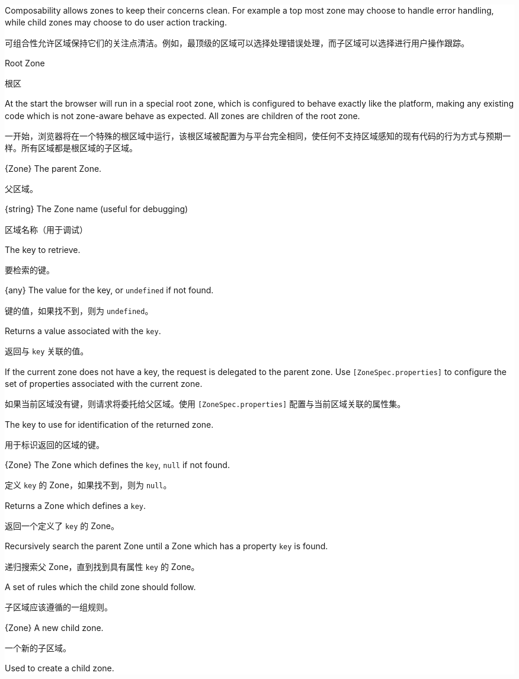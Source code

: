 Composability allows zones to keep their concerns clean. For example a top most zone may choose
to handle error handling, while child zones may choose to do user action tracking.

可组合性允许区域保持它们的关注点清洁。例如，最顶级的区域可以选择处理错误处理，而子区域可以选择进行用户操作跟踪。

Root Zone

根区

At the start the browser will run in a special root zone, which is configured to behave exactly
like the platform, making any existing code which is not zone-aware behave as expected. All
zones are children of the root zone.

一开始，浏览器将在一个特殊的根区域中运行，该根区域被配置为与平台完全相同，使任何不支持区域感知的现有代码的行为方式与预期一样。所有区域都是根区域的子区域。

{Zone} The parent Zone.

父区域。

{string} The Zone name \(useful for debugging\)

区域名称（用于调试）

The key to retrieve.

要检索的键。

{any} The value for the key, or `undefined` if not found.

键的值，如果找不到，则为 `undefined`。

Returns a value associated with the `key`.

返回与 `key` 关联的值。

If the current zone does not have a key, the request is delegated to the parent zone. Use
`[ZoneSpec.properties]` to configure the set of properties associated with the current zone.

如果当前区域没有键，则请求将委托给父区域。使用 `[ZoneSpec.properties]` 配置与当前区域关联的属性集。

The key to use for identification of the returned zone.

用于标识返回的区域的键。

{Zone} The Zone which defines the `key`, `null` if not found.

定义 `key` 的 Zone，如果找不到，则为 `null`。

Returns a Zone which defines a `key`.

返回一个定义了 `key` 的 Zone。

Recursively search the parent Zone until a Zone which has a property `key` is found.

递归搜索父 Zone，直到找到具有属性 `key` 的 Zone。

A set of rules which the child zone should follow.

子区域应该遵循的一组规则。

{Zone} A new child zone.

一个新的子区域。

Used to create a child zone.
